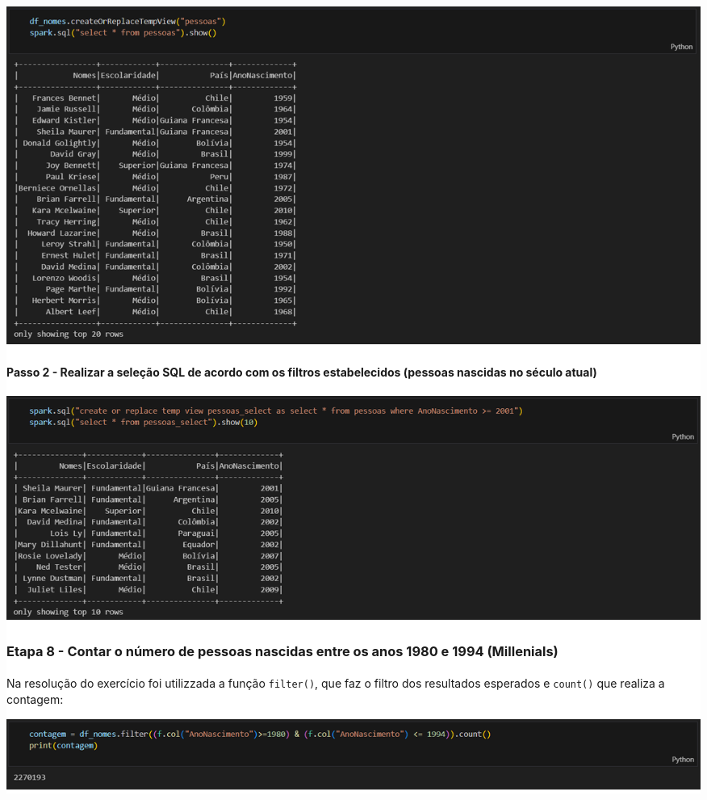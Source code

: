 ![Etapa 7 - pt 1](./Evidencias/Apache_Spark/nascidos_sec_atual_sql.PNG)

#### Passo 2 - Realizar a seleção SQL de acordo com os filtros estabelecidos (pessoas nascidas no século atual)

![Etapa 7 - pt 2](./Evidencias/Apache_Spark/nascidos_sec_atual_sql2.PNG)

### Etapa 8 - Contar o número de pessoas nascidas entre os anos 1980 e 1994 (Millenials)

Na resolução do exercício foi utilizzada a função `filter()`, que faz o filtro dos resultados esperados e `count()` que realiza a contagem:

![Etapa 8](./Evidencias/Apache_Spark/millenials_contagem.PNG)
